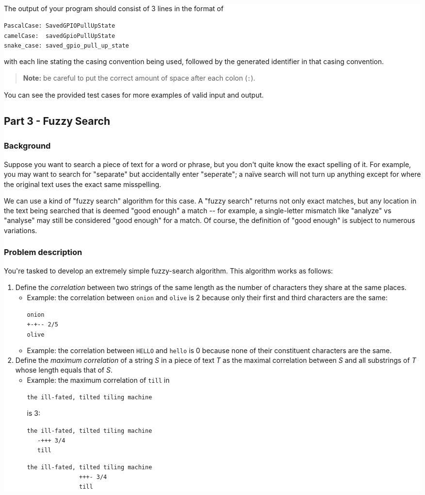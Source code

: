The output of your program should consist of 3 lines in the format of
```
PascalCase: SavedGPIOPullUpState
camelCase:  savedGpioPullUpState
snake_case: saved_gpio_pull_up_state
```
with each line stating the casing convention being used, followed by the
generated identifier in that casing convention.
> **Note:** be careful to put the correct amount of space after each colon (`:`).

You can see the provided test cases for more examples of valid input and output.

<div style="page-break-after:always"></div>

## Part 3 - Fuzzy Search

### Background

Suppose you want to search a piece of text for a word or phrase,
but you don't quite know the exact spelling of it.
For example, you may want to search for "separate" but accidentally enter
"sep*e*rate"; a naïve search will not turn up anything except for where
the original text uses the exact same misspelling.

We can use a kind of "fuzzy search" algorithm for this case.
A "fuzzy search" returns not only exact matches, but any location in the text
being searched that is deemed "good enough" a match -- for example,
a single-letter mismatch like "analyze" vs "analyse" may still be considered
"good enough" for a match.  Of course, the definition of "good enough"
is subject to numerous variations.

### Problem description

You're tasked to develop an extremely simple fuzzy-search algorithm.
This algorithm works as follows:
1. Define the _correlation_ between two strings of the same length as the
   number of characters they share at the same places.
   - Example: the correlation between `onion` and `olive` is 2 because only
     their first and third characters are the same:
     ```
     onion
     +-+-- 2/5
     olive
     ```
   - Example: the correlation between `HELLO` and `hello` is 0 because none of
     their constituent characters are the same.
2. Define the _maximum correlation_ of a string $S$ in a piece of text $T$ as
   the maximal correlation between $S$ and all substrings of $T$ whose length
   equals that of $S$.
   - Example: the maximum correlation of `till` in
     ```
     the ill-fated, tilted tiling machine
     ```
     is 3:
     ```
     the ill-fated, tilted tiling machine
        -+++ 3/4
        till
     ```
     ```
     the ill-fated, tilted tiling machine
                    +++- 3/4
                    till
     ```
     ```